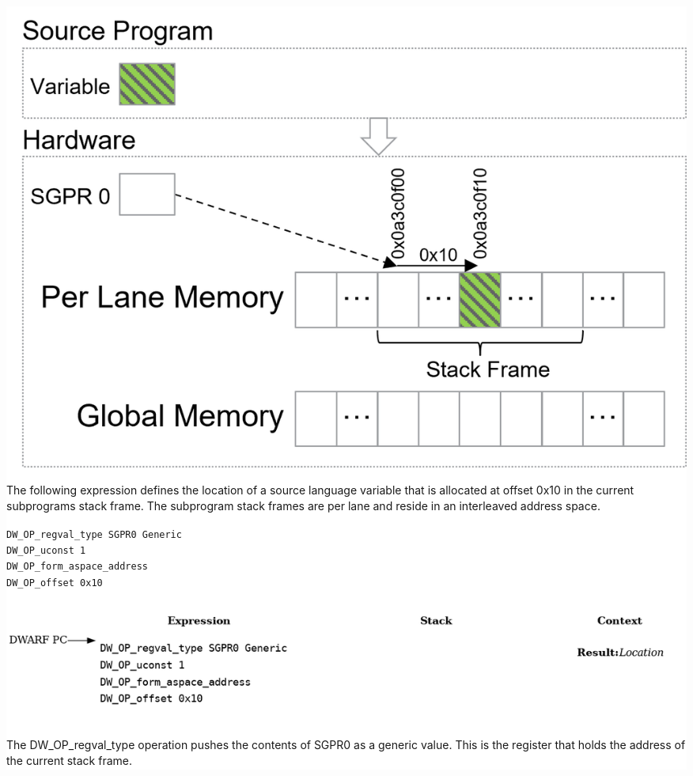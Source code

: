 ![Address Spaces Example](images/09-extension-form-aspace.example.png)

The following expression defines the location of a source language variable that
is allocated at offset 0x10 in the current subprograms stack frame. The
subprogram stack frames are per lane and reside in an interleaved address space.

    DW_OP_regval_type SGPR0 Generic
    DW_OP_uconst 1
    DW_OP_form_aspace_address
    DW_OP_offset 0x10

![Address Spaces Example: Step 1](images/09-extension-form-aspace.example.frame.1.png)

The DW_OP_regval_type operation pushes the contents of SGPR0 as a generic value.
This is the register that holds the address of the current stack frame.
